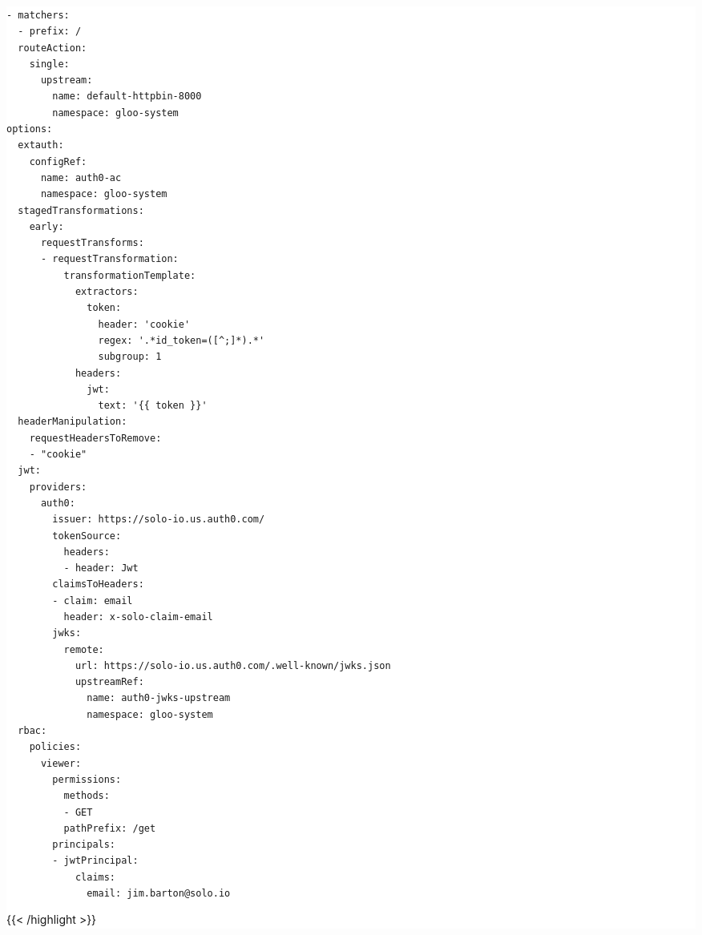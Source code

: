     - matchers:
      - prefix: /
      routeAction:
        single:
          upstream:
            name: default-httpbin-8000
            namespace: gloo-system
    options:
      extauth:
        configRef:
          name: auth0-ac
          namespace: gloo-system
      stagedTransformations:
        early:
          requestTransforms:
          - requestTransformation:
              transformationTemplate:
                extractors:
                  token:
                    header: 'cookie'
                    regex: '.*id_token=([^;]*).*'
                    subgroup: 1
                headers:
                  jwt:
                    text: '{{ token }}'
      headerManipulation:
        requestHeadersToRemove:
        - "cookie"
      jwt:
        providers:
          auth0:
            issuer: https://solo-io.us.auth0.com/
            tokenSource:
              headers:
              - header: Jwt
            claimsToHeaders:
            - claim: email
              header: x-solo-claim-email
            jwks:
              remote:
                url: https://solo-io.us.auth0.com/.well-known/jwks.json
                upstreamRef:
                  name: auth0-jwks-upstream
                  namespace: gloo-system
      rbac:
        policies:
          viewer:
            permissions:
              methods:
              - GET
              pathPrefix: /get
            principals:
            - jwtPrincipal:
                claims:
                  email: jim.barton@solo.io
{{< /highlight >}}
